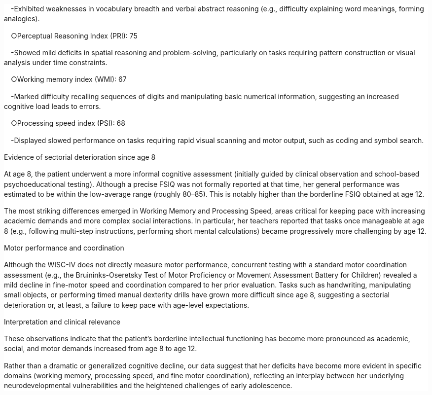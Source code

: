
 -Exhibited weaknesses in vocabulary breadth and verbal abstract reasoning (e.g., difficulty explaining word meanings, forming analogies).



 ○Perceptual Reasoning Index (PRI): 75


 -Showed mild deficits in spatial reasoning and problem-solving, particularly on tasks requiring pattern construction or visual analysis under time constraints.



 ○Working memory index (WMI): 67


 -Marked difficulty recalling sequences of digits and manipulating basic numerical information, suggesting an increased cognitive load leads to errors.



 ○Processing speed index (PSI): 68


 -Displayed slowed performance on tasks requiring rapid visual scanning and motor output, such as coding and symbol search.

Evidence of sectorial deterioration since age 8

At age 8, the patient underwent a more informal cognitive assessment (initially guided by clinical observation and school-based psychoeducational testing). Although a precise FSIQ was not formally reported at that time, her general performance was estimated to be within the low-average range (roughly 80–85). This is notably higher than the borderline FSIQ obtained at age 12.


The most striking differences emerged in Working Memory and Processing Speed, areas critical for keeping pace with increasing academic demands and more complex social interactions. In particular, her teachers reported that tasks once manageable at age 8 (e.g., following multi-step instructions, performing short mental calculations) became progressively more challenging by age 12.

Motor performance and coordination

Although the WISC-IV does not directly measure motor performance, concurrent testing with a standard motor coordination assessment (e.g., the Bruininks-Oseretsky Test of Motor Proficiency or Movement Assessment Battery for Children) revealed a mild decline in fine-motor speed and coordination compared to her prior evaluation. Tasks such as handwriting, manipulating small objects, or performing timed manual dexterity drills have grown more difficult since age 8, suggesting a sectorial deterioration or, at least, a failure to keep pace with age-level expectations.

Interpretation and clinical relevance

These observations indicate that the patient’s borderline intellectual functioning has become more pronounced as academic, social, and motor demands increased from age 8 to age 12.


Rather than a dramatic or generalized cognitive decline, our data suggest that her deficits have become more evident in specific domains (working memory, processing speed, and fine motor coordination), reflecting an interplay between her underlying neurodevelopmental vulnerabilities and the heightened challenges of early adolescence.
